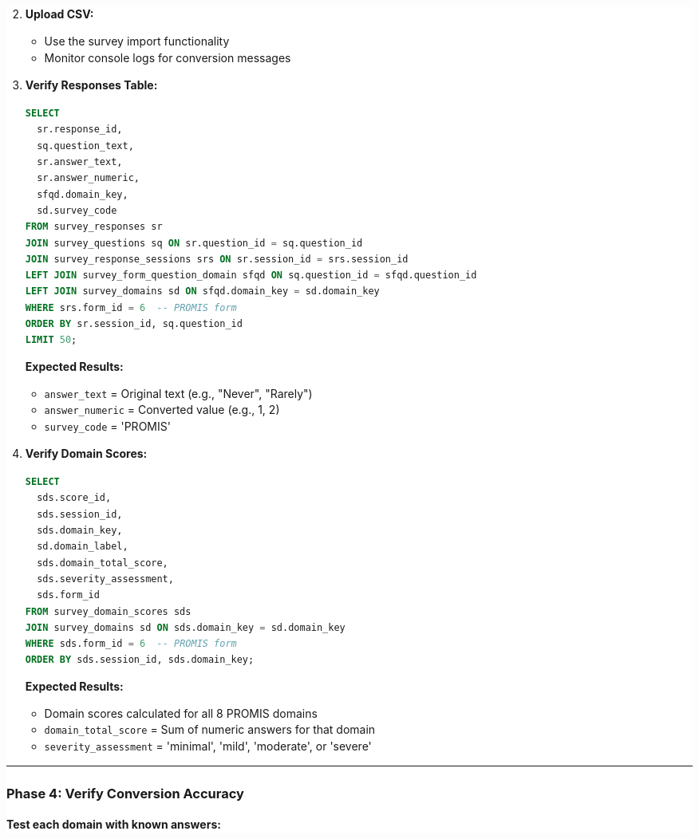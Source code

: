 2. **Upload CSV:**
   - Use the survey import functionality
   - Monitor console logs for conversion messages

3. **Verify Responses Table:**
   ```sql
   SELECT 
     sr.response_id,
     sq.question_text,
     sr.answer_text,
     sr.answer_numeric,
     sfqd.domain_key,
     sd.survey_code
   FROM survey_responses sr
   JOIN survey_questions sq ON sr.question_id = sq.question_id
   JOIN survey_response_sessions srs ON sr.session_id = srs.session_id
   LEFT JOIN survey_form_question_domain sfqd ON sq.question_id = sfqd.question_id
   LEFT JOIN survey_domains sd ON sfqd.domain_key = sd.domain_key
   WHERE srs.form_id = 6  -- PROMIS form
   ORDER BY sr.session_id, sq.question_id
   LIMIT 50;
   ```
   
   **Expected Results:**
   - `answer_text` = Original text (e.g., "Never", "Rarely")
   - `answer_numeric` = Converted value (e.g., 1, 2)
   - `survey_code` = 'PROMIS'

4. **Verify Domain Scores:**
   ```sql
   SELECT 
     sds.score_id,
     sds.session_id,
     sds.domain_key,
     sd.domain_label,
     sds.domain_total_score,
     sds.severity_assessment,
     sds.form_id
   FROM survey_domain_scores sds
   JOIN survey_domains sd ON sds.domain_key = sd.domain_key
   WHERE sds.form_id = 6  -- PROMIS form
   ORDER BY sds.session_id, sds.domain_key;
   ```
   
   **Expected Results:**
   - Domain scores calculated for all 8 PROMIS domains
   - `domain_total_score` = Sum of numeric answers for that domain
   - `severity_assessment` = 'minimal', 'mild', 'moderate', or 'severe'

---

### **Phase 4: Verify Conversion Accuracy**

**Test each domain with known answers:**
